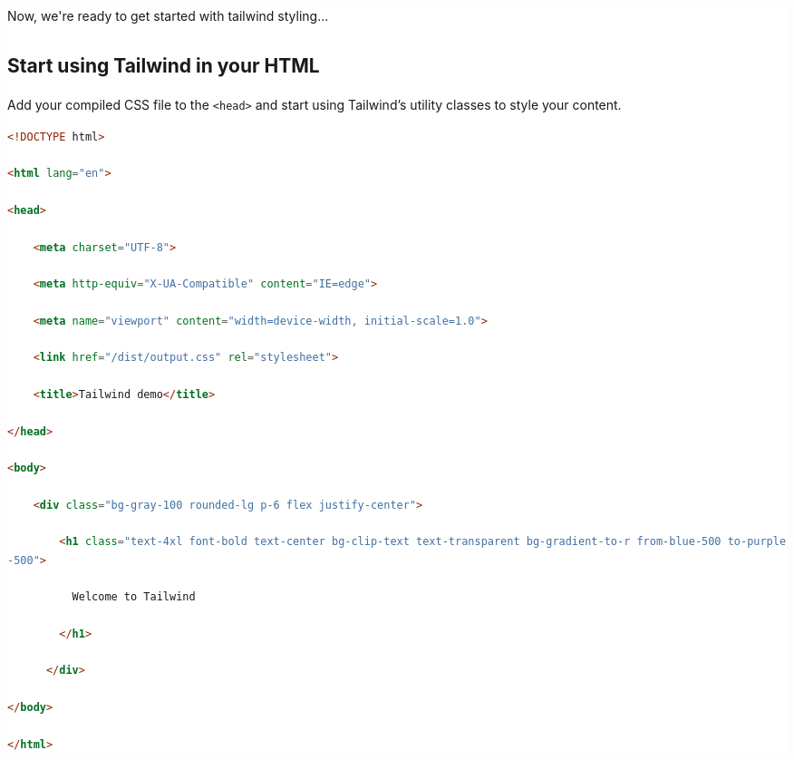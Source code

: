 Now, we're ready to get started with tailwind styling...

## Start using Tailwind in your HTML

Add your compiled CSS file to the `<head>` and start using Tailwind’s utility classes to style your content.
```html
<!DOCTYPE html>

<html lang="en">

<head>

    <meta charset="UTF-8">

    <meta http-equiv="X-UA-Compatible" content="IE=edge">

    <meta name="viewport" content="width=device-width, initial-scale=1.0">

    <link href="/dist/output.css" rel="stylesheet">

    <title>Tailwind demo</title>

</head>

<body>

    <div class="bg-gray-100 rounded-lg p-6 flex justify-center">

        <h1 class="text-4xl font-bold text-center bg-clip-text text-transparent bg-gradient-to-r from-blue-500 to-purple-500">

          Welcome to Tailwind

        </h1>

      </div>      

</body>

</html>
```
